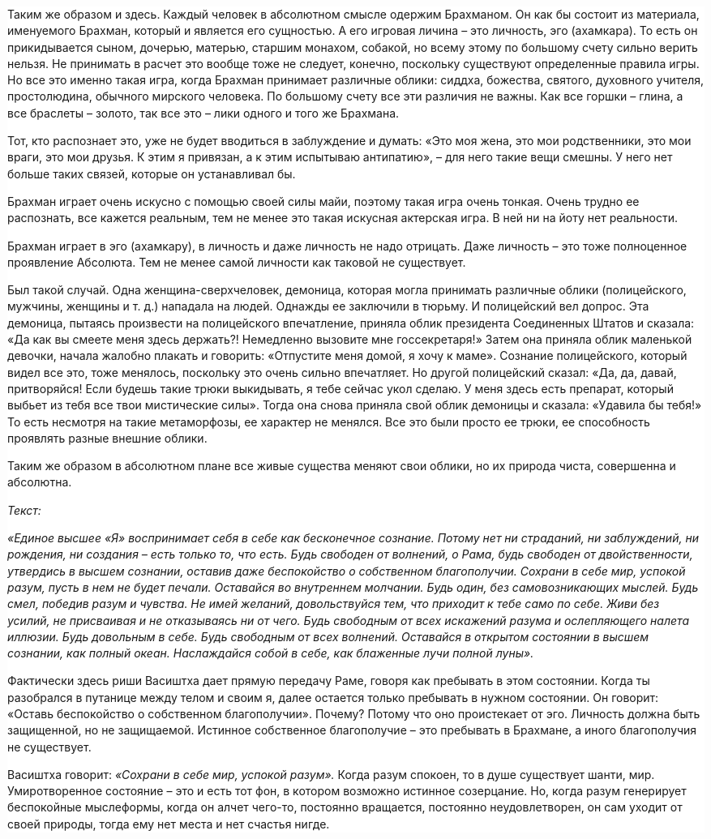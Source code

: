  Таким же образом и здесь. Каждый человек в абсолютном смысле одержим Брахманом. Он как бы состоит из материала, именуемого Брахман, который и является его сущностью. А его игровая личина – это личность, эго (ахамкара). То есть он прикидывается сыном, дочерью, матерью, старшим монахом, собакой, но всему этому по большому счету сильно верить нельзя. Не принимать в расчет это вообще тоже не следует, конечно, поскольку существуют определенные правила игры. Но все это именно такая игра, когда Брахман принимает различные облики: сиддха, божества, святого, духовного учителя, простолюдина, обычного мирского человека. По большому счету все эти различия не важны. Как все горшки – глина, а все браслеты – золото, так все это – лики одного и того же Брахмана.

 Тот, кто распознает это, уже не будет вводиться в заблуждение и думать: «Это моя жена, это мои родственники, это мои враги, это мои друзья. К этим я привязан, а к этим испытываю антипатию», – для него такие вещи смешны. У него нет больше таких связей, которые он устанавливал бы.

 Брахман играет очень искусно с помощью своей силы майи, поэтому такая игра очень тонкая. Очень трудно ее распознать, все кажется реальным, тем не менее это такая искусная актерская игра. В ней ни на йоту нет реальности.

 Брахман играет в эго (ахамкару), в личность и даже личность не надо отрицать. Даже личность – это тоже полноценное проявление Абсолюта. Тем не менее самой личности как таковой не существует.

 Был такой случай. Одна женщина-сверхчеловек, демоница, которая могла принимать различные облики (полицейского, мужчины, женщины и т. д.) нападала на людей. Однажды ее заключили в тюрьму. И полицейский вел допрос. Эта демоница, пытаясь произвести на полицейского впечатление, приняла облик президента Соединенных Штатов и сказала: «Да как вы смеете меня здесь держать?! Немедленно вызовите мне госсекретаря!» Затем она приняла облик маленькой девочки, начала жалобно плакать и говорить: «Отпустите меня домой, я хочу к маме». Сознание полицейского, который видел все это, тоже менялось, поскольку это очень сильно впечатляет. Но другой полицейский сказал: «Да, да, давай, притворяйся! Если будешь такие трюки выкидывать, я тебе сейчас укол сделаю. У меня здесь есть препарат, который выбьет из тебя все твои мистические силы». Тогда она снова приняла свой облик демоницы и сказала: «Удавила бы тебя!» То есть несмотря на такие метаморфозы, ее характер не менялся. Все это были просто ее трюки, ее способность проявлять разные внешние облики.

 Таким же образом в абсолютном плане все живые существа меняют свои облики, но их природа чиста, совершенна и абсолютна.

  
_Текст:_ 

 _«Единое высшее «Я» воспринимает себя в себе как бесконечное сознание. Потому нет ни страданий, ни заблуждений, ни рождения, ни создания – есть только то, что есть. Будь свободен от волнений, о Рама, будь свободен от двойственности, утвердись в высшем сознании, оставив даже беспокойство о собственном благополучии. Сохрани в себе мир, успокой разум, пусть в нем не будет печали. Оставайся во внутреннем молчании. Будь один, без самовозникающих мыслей. Будь смел, победив разум и чувства. Не имей желаний, довольствуйся тем, что приходит к тебе само по себе. Живи без усилий, не присваивая и не отказываясь ни от чего. Будь свободным от всех искажений разума и ослепляющего налета иллюзии. Будь довольным в себе. Будь свободным от всех волнений. Оставайся в открытом состоянии в высшем сознании, как полный океан. Наслаждайся собой в себе, как блаженные лучи полной луны»._ 

  
 Фактически здесь риши Васиштха дает прямую передачу Раме, говоря как пребывать в этом состоянии. Когда ты разобрался в путанице между телом и своим я, далее остается только пребывать в нужном состоянии. Он говорит: «Оставь беспокойство о собственном благополучии». Почему? Потому что оно проистекает от эго. Личность должна быть защищенной, но не защищаемой. Истинное собственное благополучие – это пребывать в Брахмане, а иного благополучия не существует.

 Васиштха говорит: _«Сохрани в себе мир, успокой разум»._ Когда разум спокоен, то в душе существует шанти, мир. Умиротворенное состояние – это и есть тот фон, в котором возможно истинное созерцание. Но, когда разум генерирует беспокойные мыслеформы, когда он алчет чего-то, постоянно вращается, постоянно неудовлетворен, он сам уходит от своей природы, тогда ему нет места и нет счастья нигде.
